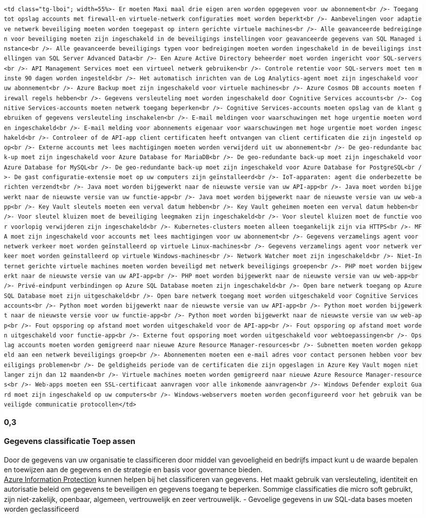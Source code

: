     <td class="tg-lboi"; width=55%>- Er moeten Maxi maal drie eigen aren worden opgegeven voor uw abonnement<br />- Toegang tot opslag accounts met firewall-en virtuele-netwerk configuraties moet worden beperkt<br />- Aanbevelingen voor adaptieve netwerk beveiliging moeten worden toegepast op intern gerichte virtuele machines<br />- Alle geavanceerde bedreigingen voor beveiliging moeten zijn ingeschakeld in de beveiligings instellingen voor geavanceerde gegevens van SQL Managed instance<br />- Alle geavanceerde beveiligings typen voor bedreigingen moeten worden ingeschakeld in de beveiligings instellingen van SQL Server Advanced Data<br />- Een Azure Active Directory beheerder moet worden ingericht voor SQL-servers<br />- API Management Services moet een virtueel netwerk gebruiken<br />- Controle retentie voor SQL-servers moet ten minste 90 dagen worden ingesteld<br />- Het automatisch inrichten van de Log Analytics-agent moet zijn ingeschakeld voor uw abonnement<br />- Azure Backup moet zijn ingeschakeld voor virtuele machines<br />- Azure Cosmos DB accounts moeten firewall regels hebben<br />- Gegevens versleuteling moet worden ingeschakeld door Cognitive Services accounts<br />- Cognitive Services-accounts moeten netwerk toegang beperken<br />- Cognitive Services-accounts moeten opslag van de klant gebruiken of gegevens versleuteling inschakelen<br />- E-mail meldingen voor waarschuwingen met hoge urgentie moeten worden ingeschakeld<br />- E-mail melding voor abonnements eigenaar voor waarschuwingen met hoge urgentie moet worden ingeschakeld<br />- Controleer of de API-app client certificaten heeft ontvangen van client certificaten die zijn ingesteld op op<br />- Externe accounts met lees machtigingen moeten worden verwijderd uit uw abonnement<br />- De geo-redundante back-up moet zijn ingeschakeld voor Azure Database for MariaDB<br />- De geo-redundante back-up moet zijn ingeschakeld voor Azure Database for MySQL<br />- De geo-redundante back-up moet zijn ingeschakeld voor Azure Database for PostgreSQL<br />- De gast configuratie-extensie moet op uw computers zijn geïnstalleerd<br />- IoT-apparaten: agent die onderbezette berichten verzendt<br />- Java moet worden bijgewerkt naar de nieuwste versie van uw API-app<br />- Java moet worden bijgewerkt naar de nieuwste versie van uw functie-app<br />- Java moet worden bijgewerkt naar de nieuwste versie van uw web-app<br />- Key Vault sleutels moeten een verval datum hebben<br />- Key Vault geheimen moeten een verval datum hebben<br />- Voor sleutel kluizen moet de beveiliging leegmaken zijn ingeschakeld<br />- Voor sleutel kluizen moet de functie voor voorlopig verwijderen zijn ingeschakeld<br />- Kubernetes-clusters moeten alleen toegankelijk zijn via HTTPS<br />- MFA moet zijn ingeschakeld voor accounts met lees machtigingen voor uw abonnement<br />- Gegevens verzamelings agent voor netwerk verkeer moet worden geïnstalleerd op virtuele Linux-machines<br />- Gegevens verzamelings agent voor netwerk verkeer moet worden geïnstalleerd op virtuele Windows-machines<br />- Network Watcher moet zijn ingeschakeld<br />- Niet-Internet gerichte virtuele machines moeten worden beveiligd met netwerk beveiligings groepen<br />- PHP moet worden bijgewerkt naar de nieuwste versie van uw API-app<br />- PHP moet worden bijgewerkt naar de nieuwste versie van uw web-app<br />- Privé-eindpunt verbindingen op Azure SQL Database moeten zijn ingeschakeld<br />- Open bare netwerk toegang op Azure SQL Database moet zijn uitgeschakeld<br />- Open bare netwerk toegang moet worden uitgeschakeld voor Cognitive Services accounts<br />- Python moet worden bijgewerkt naar de nieuwste versie van uw API-app<br />- Python moet worden bijgewerkt naar de nieuwste versie voor uw functie-app<br />- Python moet worden bijgewerkt naar de nieuwste versie van uw web-app<br />- Fout opsporing op afstand moet worden uitgeschakeld voor de API-app<br />- Fout opsporing op afstand moet worden uitgeschakeld voor functie-app<br />- Externe fout opsporing moet worden uitgeschakeld voor webtoepassingen<br />- Opslag accounts moeten worden gemigreerd naar nieuwe Azure Resource Manager-resources<br />- Subnetten moeten worden gekoppeld aan een netwerk beveiligings groep<br />- Abonnementen moeten een e-mail adres voor contact personen hebben voor beveiligings problemen<br />- De geldigheids periode van de certificaten die zijn opgeslagen in Azure Key Vault mogen niet langer zijn dan 12 maanden<br />- Virtuele machines moeten worden gemigreerd naar nieuwe Azure Resource Manager-resources<br />- Web-apps moeten een SSL-certificaat aanvragen voor alle inkomende aanvragen<br />- Windows Defender exploit Guard moet zijn ingeschakeld op uw computers<br />- Windows-webservers moeten worden geconfigureerd voor het gebruik van beveiligde communicatie protocollen</td>
  </tr>
  <tr>
    <td class="tg-lboi"><strong><p style="font-size: 16px">0,3</p></strong></td>
    <td class="tg-lboi"><strong><p style="font-size: 16px">Gegevens classificatie Toep assen</p></strong>Door de gegevens van uw organisatie te classificeren door middel van gevoeligheid en bedrijfs impact kunt u de waarde bepalen en toewijzen aan de gegevens en de strategie en basis voor governance bieden.<br><a href="/azure/information-protection/what-is-information-protection">Azure Information Protection</a> kunnen helpen bij het classificeren van gegevens. Het maakt gebruik van versleuteling, identiteit en autorisatie beleid om gegevens te beveiligen en gegevens toegang te beperken. Sommige classificaties die micro soft gebruikt, zijn niet-zakelijk, openbaar, algemeen, vertrouwelijk en zeer vertrouwelijk.</td>
    <td class="tg-lboi"; width=55%>- Gevoelige gegevens in uw SQL-data bases moeten worden geclassificeerd</td>
  </tr>
  <tr>